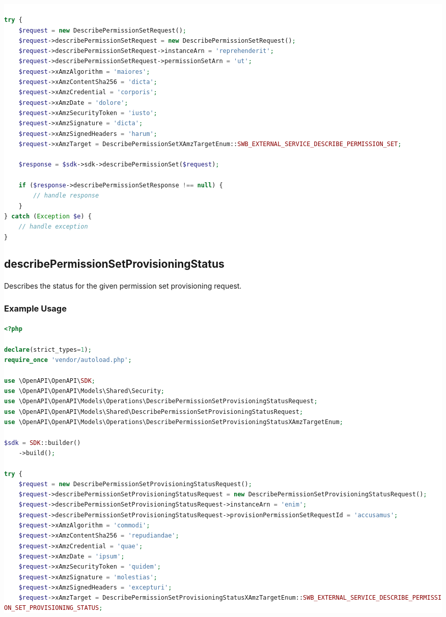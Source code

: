 ```php

try {
    $request = new DescribePermissionSetRequest();
    $request->describePermissionSetRequest = new DescribePermissionSetRequest();
    $request->describePermissionSetRequest->instanceArn = 'reprehenderit';
    $request->describePermissionSetRequest->permissionSetArn = 'ut';
    $request->xAmzAlgorithm = 'maiores';
    $request->xAmzContentSha256 = 'dicta';
    $request->xAmzCredential = 'corporis';
    $request->xAmzDate = 'dolore';
    $request->xAmzSecurityToken = 'iusto';
    $request->xAmzSignature = 'dicta';
    $request->xAmzSignedHeaders = 'harum';
    $request->xAmzTarget = DescribePermissionSetXAmzTargetEnum::SWB_EXTERNAL_SERVICE_DESCRIBE_PERMISSION_SET;

    $response = $sdk->sdk->describePermissionSet($request);

    if ($response->describePermissionSetResponse !== null) {
        // handle response
    }
} catch (Exception $e) {
    // handle exception
}
```

## describePermissionSetProvisioningStatus

Describes the status for the given permission set provisioning request.

### Example Usage

```php
<?php

declare(strict_types=1);
require_once 'vendor/autoload.php';

use \OpenAPI\OpenAPI\SDK;
use \OpenAPI\OpenAPI\Models\Shared\Security;
use \OpenAPI\OpenAPI\Models\Operations\DescribePermissionSetProvisioningStatusRequest;
use \OpenAPI\OpenAPI\Models\Shared\DescribePermissionSetProvisioningStatusRequest;
use \OpenAPI\OpenAPI\Models\Operations\DescribePermissionSetProvisioningStatusXAmzTargetEnum;

$sdk = SDK::builder()
    ->build();

try {
    $request = new DescribePermissionSetProvisioningStatusRequest();
    $request->describePermissionSetProvisioningStatusRequest = new DescribePermissionSetProvisioningStatusRequest();
    $request->describePermissionSetProvisioningStatusRequest->instanceArn = 'enim';
    $request->describePermissionSetProvisioningStatusRequest->provisionPermissionSetRequestId = 'accusamus';
    $request->xAmzAlgorithm = 'commodi';
    $request->xAmzContentSha256 = 'repudiandae';
    $request->xAmzCredential = 'quae';
    $request->xAmzDate = 'ipsum';
    $request->xAmzSecurityToken = 'quidem';
    $request->xAmzSignature = 'molestias';
    $request->xAmzSignedHeaders = 'excepturi';
    $request->xAmzTarget = DescribePermissionSetProvisioningStatusXAmzTargetEnum::SWB_EXTERNAL_SERVICE_DESCRIBE_PERMISSION_SET_PROVISIONING_STATUS;
```